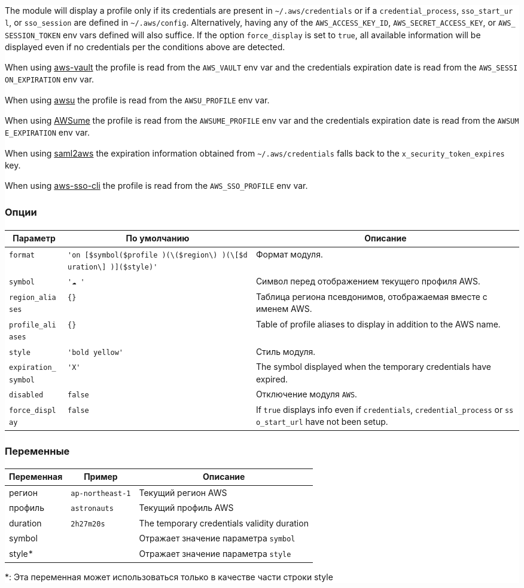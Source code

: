 The module will display a profile only if its credentials are present in `~/.aws/credentials` or if a `credential_process`, `sso_start_url`, or `sso_session` are defined in `~/.aws/config`. Alternatively, having any of the `AWS_ACCESS_KEY_ID`, `AWS_SECRET_ACCESS_KEY`, or `AWS_SESSION_TOKEN` env vars defined will also suffice. If the option `force_display` is set to `true`, all available information will be displayed even if no credentials per the conditions above are detected.

When using [aws-vault](https://github.com/99designs/aws-vault) the profile is read from the `AWS_VAULT` env var and the credentials expiration date is read from the `AWS_SESSION_EXPIRATION` env var.

When using [awsu](https://github.com/kreuzwerker/awsu) the profile is read from the `AWSU_PROFILE` env var.

When using [AWSume](https://awsu.me) the profile is read from the `AWSUME_PROFILE` env var and the credentials expiration date is read from the `AWSUME_EXPIRATION` env var.

When using [saml2aws](https://github.com/Versent/saml2aws) the expiration information obtained from `~/.aws/credentials` falls back to the `x_security_token_expires` key.

When using [aws-sso-cli](https://github.com/synfinatic/aws-sso-cli) the profile is read from the `AWS_SSO_PROFILE` env var.

### Опции

| Параметр            | По умолчанию                                                          | Описание                                                                                                    |
| ------------------- | --------------------------------------------------------------------- | ----------------------------------------------------------------------------------------------------------- |
| `format`            | `'on [$symbol($profile )(\($region\) )(\[$duration\] )]($style)'` | Формат модуля.                                                                                              |
| `symbol`            | `'☁️ '`                                                               | Символ перед отображением текущего профиля AWS.                                                             |
| `region_aliases`    | `{}`                                                                  | Таблица региона псевдонимов, отображаемая вместе с именем AWS.                                              |
| `profile_aliases`   | `{}`                                                                  | Table of profile aliases to display in addition to the AWS name.                                            |
| `style`             | `'bold yellow'`                                                       | Стиль модуля.                                                                                               |
| `expiration_symbol` | `'X'`                                                                 | The symbol displayed when the temporary credentials have expired.                                           |
| `disabled`          | `false`                                                               | Отключение модуля `AWS`.                                                                                    |
| `force_display`     | `false`                                                               | If `true` displays info even if `credentials`, `credential_process` or `sso_start_url` have not been setup. |

### Переменные

| Переменная | Пример           | Описание                                    |
| ---------- | ---------------- | ------------------------------------------- |
| регион     | `ap-northeast-1` | Текущий регион AWS                          |
| профиль    | `astronauts`     | Текущий профиль AWS                         |
| duration   | `2h27m20s`       | The temporary credentials validity duration |
| symbol     |                  | Отражает значение параметра `symbol`        |
| style\*  |                  | Отражает значение параметра `style`         |

*: Эта переменная может использоваться только в качестве части строки style
